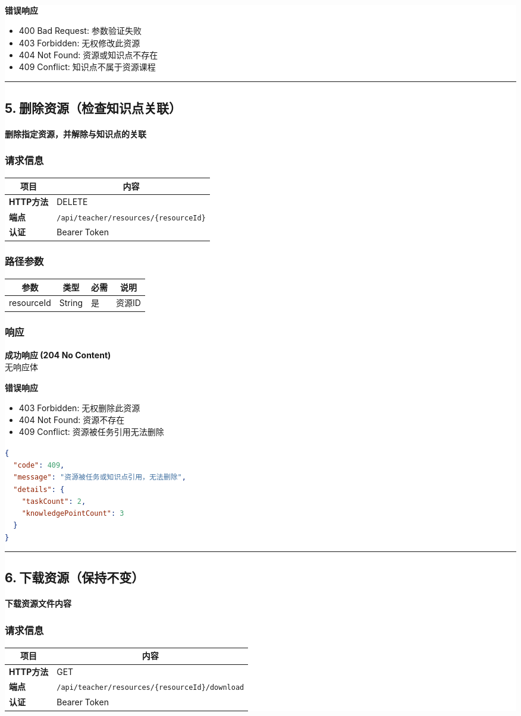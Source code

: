 
**错误响应**
- 400 Bad Request: 参数验证失败
- 403 Forbidden: 无权修改此资源
- 404 Not Found: 资源或知识点不存在
- 409 Conflict: 知识点不属于资源课程

---

## 5. 删除资源（检查知识点关联）
**删除指定资源，并解除与知识点的关联**

### 请求信息
| 项目         | 内容                                  |
| ------------ | ------------------------------------- |
| **HTTP方法** | DELETE                                |
| **端点**     | `/api/teacher/resources/{resourceId}` |
| **认证**     | Bearer Token                          |

### 路径参数
| 参数       | 类型   | 必需 | 说明   |
| ---------- | ------ | ---- | ------ |
| resourceId | String | 是   | 资源ID |

### 响应
**成功响应 (204 No Content)**  
无响应体

**错误响应**
- 403 Forbidden: 无权删除此资源
- 404 Not Found: 资源不存在
- 409 Conflict: 资源被任务引用无法删除
```json
{
  "code": 409,
  "message": "资源被任务或知识点引用，无法删除",
  "details": {
    "taskCount": 2,
    "knowledgePointCount": 3
  }
}
```

---

## 6. 下载资源（保持不变）
**下载资源文件内容**

### 请求信息
| 项目         | 内容                                           |
| ------------ | ---------------------------------------------- |
| **HTTP方法** | GET                                            |
| **端点**     | `/api/teacher/resources/{resourceId}/download` |
| **认证**     | Bearer Token                                   |
